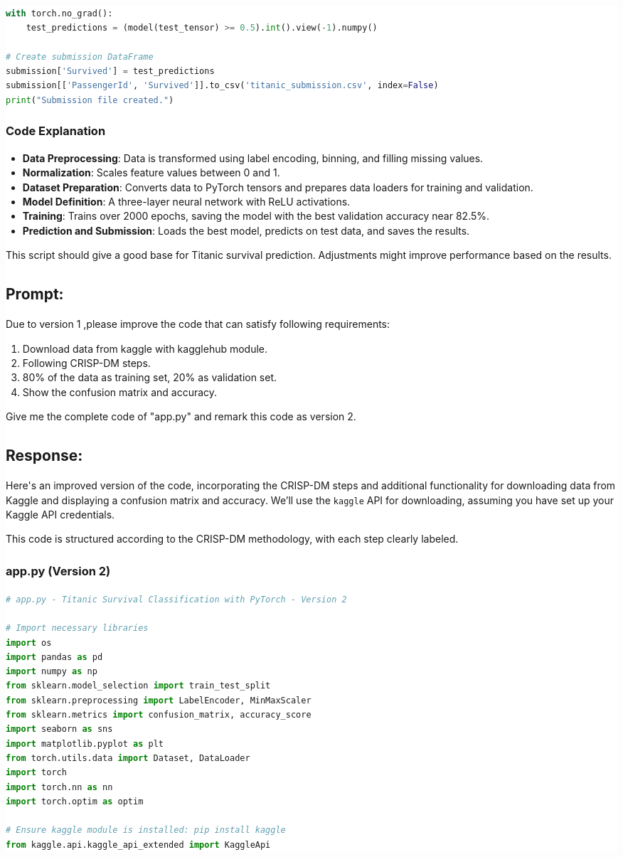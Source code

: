 ```python
with torch.no_grad():
    test_predictions = (model(test_tensor) >= 0.5).int().view(-1).numpy()

# Create submission DataFrame
submission['Survived'] = test_predictions
submission[['PassengerId', 'Survived']].to_csv('titanic_submission.csv', index=False)
print("Submission file created.")
```

### Code Explanation

* **Data Preprocessing**: Data is transformed using label encoding, binning, and filling missing values.
* **Normalization**: Scales feature values between 0 and 1.
* **Dataset Preparation**: Converts data to PyTorch tensors and prepares data loaders for training and validation.
* **Model Definition**: A three-layer neural network with ReLU activations.
* **Training**: Trains over 2000 epochs, saving the model with the best validation accuracy near 82.5%.
* **Prediction and Submission**: Loads the best model, predicts on test data, and saves the results.

This script should give a good base for Titanic survival prediction. Adjustments might improve performance based on the results.

## Prompt:
Due to version 1 ,please improve the code that can satisfy following requirements: 

1. Download data from kaggle with kagglehub module.
2. Following CRISP-DM steps.
3. 80% of the data as training set, 20% as validation set.
4. Show the confusion matrix and accuracy.

Give me the complete code of "app.py" and remark this code as version 2.

## Response:
Here's an improved version of the code, incorporating the CRISP-DM steps and additional functionality for downloading data from Kaggle and displaying a confusion matrix and accuracy. We’ll use the `kaggle` API for downloading, assuming you have set up your Kaggle API credentials.

This code is structured according to the CRISP-DM methodology, with each step clearly labeled.

### app.py (Version 2)

```python
# app.py - Titanic Survival Classification with PyTorch - Version 2

# Import necessary libraries
import os
import pandas as pd
import numpy as np
from sklearn.model_selection import train_test_split
from sklearn.preprocessing import LabelEncoder, MinMaxScaler
from sklearn.metrics import confusion_matrix, accuracy_score
import seaborn as sns
import matplotlib.pyplot as plt
from torch.utils.data import Dataset, DataLoader
import torch
import torch.nn as nn
import torch.optim as optim

# Ensure kaggle module is installed: pip install kaggle
from kaggle.api.kaggle_api_extended import KaggleApi

```